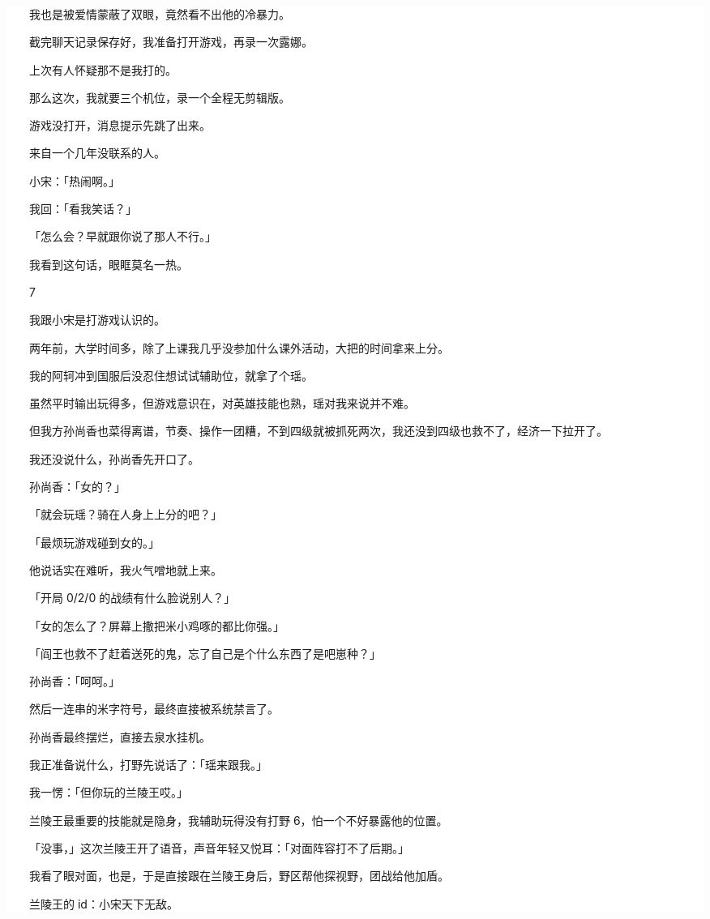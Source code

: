 &emsp;&emsp;我也是被爱情蒙蔽了双眼，竟然看不出他的冷暴力。  
  
&emsp;&emsp;截完聊天记录保存好，我准备打开游戏，再录一次露娜。  
  
&emsp;&emsp;上次有人怀疑那不是我打的。  
  
&emsp;&emsp;那么这次，我就要三个机位，录一个全程无剪辑版。  
  
&emsp;&emsp;游戏没打开，消息提示先跳了出来。  
  
&emsp;&emsp;来自一个几年没联系的人。  
  
&emsp;&emsp;小宋：「热闹啊。」  
  
&emsp;&emsp;我回：「看我笑话？」  
  
&emsp;&emsp;「怎么会？早就跟你说了那人不行。」  
  
&emsp;&emsp;我看到这句话，眼眶莫名一热。  
  
&emsp;&emsp;7  
  
&emsp;&emsp;我跟小宋是打游戏认识的。  
  
&emsp;&emsp;两年前，大学时间多，除了上课我几乎没参加什么课外活动，大把的时间拿来上分。  
  
&emsp;&emsp;我的阿轲冲到国服后没忍住想试试辅助位，就拿了个瑶。  
  
&emsp;&emsp;虽然平时输出玩得多，但游戏意识在，对英雄技能也熟，瑶对我来说并不难。  
  
&emsp;&emsp;但我方孙尚香也菜得离谱，节奏、操作一团糟，不到四级就被抓死两次，我还没到四级也救不了，经济一下拉开了。  
  
&emsp;&emsp;我还没说什么，孙尚香先开口了。  
  
&emsp;&emsp;孙尚香：「女的？」  
  
&emsp;&emsp;「就会玩瑶？骑在人身上上分的吧？」  
  
&emsp;&emsp;「最烦玩游戏碰到女的。」  
  
&emsp;&emsp;他说话实在难听，我火气噌地就上来。  
  
&emsp;&emsp;「开局 0/2/0 的战绩有什么脸说别人？」  
  
&emsp;&emsp;「女的怎么了？屏幕上撒把米小鸡啄的都比你强。」  
  
&emsp;&emsp;「阎王也救不了赶着送死的鬼，忘了自己是个什么东西了是吧崽种？」  
  
&emsp;&emsp;孙尚香：「呵呵。」  
  
&emsp;&emsp;然后一连串的米字符号，最终直接被系统禁言了。  
  
&emsp;&emsp;孙尚香最终摆烂，直接去泉水挂机。  
  
&emsp;&emsp;我正准备说什么，打野先说话了：「瑶来跟我。」  
  
&emsp;&emsp;我一愣：「但你玩的兰陵王哎。」  
  
&emsp;&emsp;兰陵王最重要的技能就是隐身，我辅助玩得没有打野 6，怕一个不好暴露他的位置。  
  
&emsp;&emsp;「没事，」这次兰陵王开了语音，声音年轻又悦耳：「对面阵容打不了后期。」  
  
&emsp;&emsp;我看了眼对面，也是，于是直接跟在兰陵王身后，野区帮他探视野，团战给他加盾。  
  
&emsp;&emsp;兰陵王的 id：小宋天下无敌。  
  